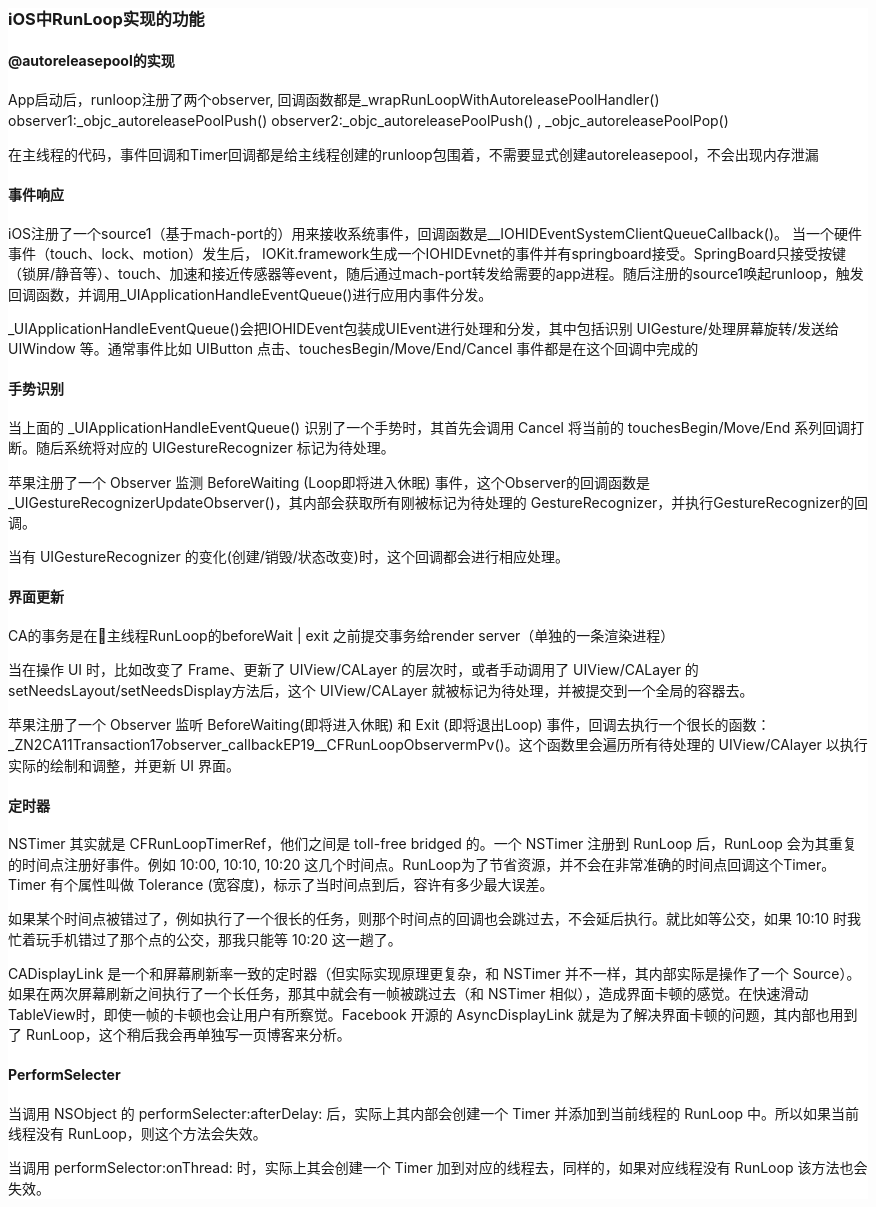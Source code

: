 
### iOS中RunLoop实现的功能

#### @autoreleasepool的实现

App启动后，runloop注册了两个observer, 回调函数都是_wrapRunLoopWithAutoreleasePoolHandler()
observer1:_objc_autoreleasePoolPush() 
observer2:_objc_autoreleasePoolPush() , _objc_autoreleasePoolPop()

在主线程的代码，事件回调和Timer回调都是给主线程创建的runloop包围着，不需要显式创建autoreleasepool，不会出现内存泄漏

#### 事件响应
iOS注册了一个source1（基于mach-port的）用来接收系统事件，回调函数是__IOHIDEventSystemClientQueueCallback()。
当一个硬件事件（touch、lock、motion）发生后， IOKit.framework生成一个IOHIDEvnet的事件并有springboard接受。SpringBoard只接受按键（锁屏/静音等）、touch、加速和接近传感器等event，随后通过mach-port转发给需要的app进程。随后注册的source1唤起runloop，触发回调函数，并调用_UIApplicationHandleEventQueue()进行应用内事件分发。

_UIApplicationHandleEventQueue()会把IOHIDEvent包装成UIEvent进行处理和分发，其中包括识别 UIGesture/处理屏幕旋转/发送给 UIWindow 等。通常事件比如 UIButton 点击、touchesBegin/Move/End/Cancel 事件都是在这个回调中完成的

#### 手势识别
当上面的 _UIApplicationHandleEventQueue() 识别了一个手势时，其首先会调用 Cancel 将当前的 touchesBegin/Move/End 系列回调打断。随后系统将对应的 UIGestureRecognizer 标记为待处理。

苹果注册了一个 Observer 监测 BeforeWaiting (Loop即将进入休眠) 事件，这个Observer的回调函数是 _UIGestureRecognizerUpdateObserver()，其内部会获取所有刚被标记为待处理的 GestureRecognizer，并执行GestureRecognizer的回调。

当有 UIGestureRecognizer 的变化(创建/销毁/状态改变)时，这个回调都会进行相应处理。
#### 界面更新

CA的事务是在主线程RunLoop的beforeWait | exit 之前提交事务给render server（单独的一条渲染进程）

当在操作 UI 时，比如改变了 Frame、更新了 UIView/CALayer 的层次时，或者手动调用了 UIView/CALayer 的 setNeedsLayout/setNeedsDisplay方法后，这个 UIView/CALayer 就被标记为待处理，并被提交到一个全局的容器去。

苹果注册了一个 Observer 监听 BeforeWaiting(即将进入休眠) 和 Exit (即将退出Loop) 事件，回调去执行一个很长的函数：
_ZN2CA11Transaction17observer_callbackEP19__CFRunLoopObservermPv()。这个函数里会遍历所有待处理的 UIView/CAlayer 以执行实际的绘制和调整，并更新 UI 界面。

#### 定时器

NSTimer 其实就是 CFRunLoopTimerRef，他们之间是 toll-free bridged 的。一个 NSTimer 注册到 RunLoop 后，RunLoop 会为其重复的时间点注册好事件。例如 10:00, 10:10, 10:20 这几个时间点。RunLoop为了节省资源，并不会在非常准确的时间点回调这个Timer。Timer 有个属性叫做 Tolerance (宽容度)，标示了当时间点到后，容许有多少最大误差。

如果某个时间点被错过了，例如执行了一个很长的任务，则那个时间点的回调也会跳过去，不会延后执行。就比如等公交，如果 10:10 时我忙着玩手机错过了那个点的公交，那我只能等 10:20 这一趟了。

CADisplayLink 是一个和屏幕刷新率一致的定时器（但实际实现原理更复杂，和 NSTimer 并不一样，其内部实际是操作了一个 Source）。如果在两次屏幕刷新之间执行了一个长任务，那其中就会有一帧被跳过去（和 NSTimer 相似），造成界面卡顿的感觉。在快速滑动TableView时，即使一帧的卡顿也会让用户有所察觉。Facebook 开源的 AsyncDisplayLink 就是为了解决界面卡顿的问题，其内部也用到了 RunLoop，这个稍后我会再单独写一页博客来分析。

#### PerformSelecter
当调用 NSObject 的 performSelecter:afterDelay: 后，实际上其内部会创建一个 Timer 并添加到当前线程的 RunLoop 中。所以如果当前线程没有 RunLoop，则这个方法会失效。

当调用 performSelector:onThread: 时，实际上其会创建一个 Timer 加到对应的线程去，同样的，如果对应线程没有 RunLoop 该方法也会失效。
